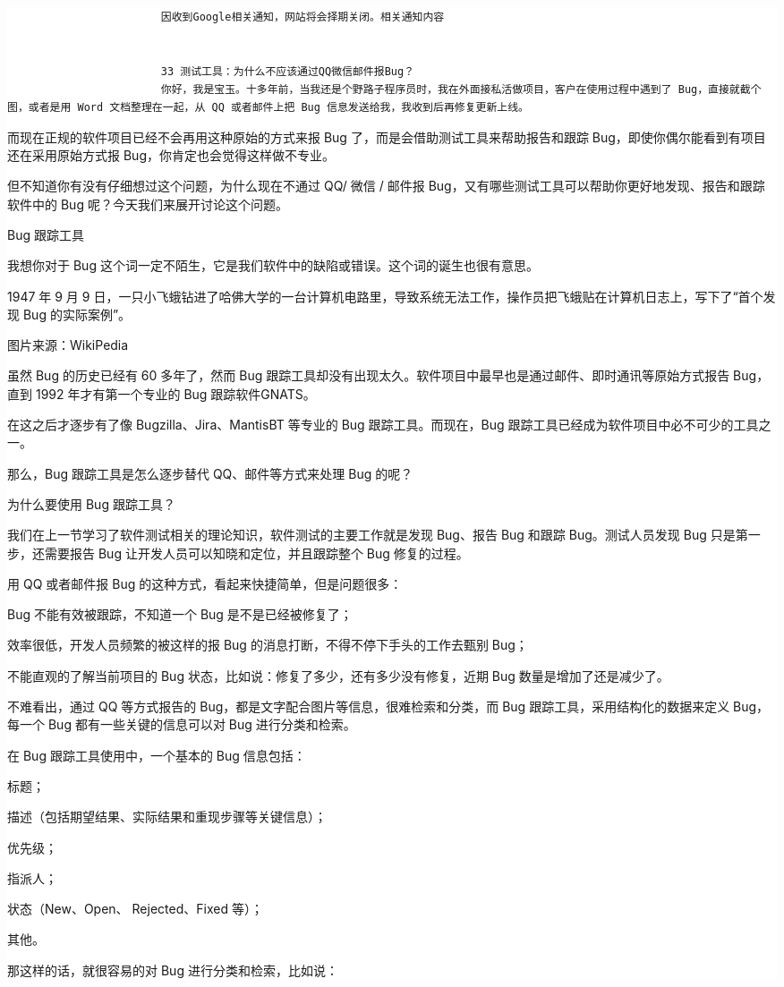 
                            
                            因收到Google相关通知，网站将会择期关闭。相关通知内容
                            
                            
                            33 测试工具：为什么不应该通过QQ微信邮件报Bug？
                            你好，我是宝玉。十多年前，当我还是个野路子程序员时，我在外面接私活做项目，客户在使用过程中遇到了 Bug，直接就截个图，或者是用 Word 文档整理在一起，从 QQ 或者邮件上把 Bug 信息发送给我，我收到后再修复更新上线。

而现在正规的软件项目已经不会再用这种原始的方式来报 Bug 了，而是会借助测试工具来帮助报告和跟踪 Bug，即使你偶尔能看到有项目还在采用原始方式报 Bug，你肯定也会觉得这样做不专业。

但不知道你有没有仔细想过这个问题，为什么现在不通过 QQ/ 微信 / 邮件报 Bug，又有哪些测试工具可以帮助你更好地发现、报告和跟踪软件中的 Bug 呢？今天我们来展开讨论这个问题。

Bug 跟踪工具

我想你对于 Bug 这个词一定不陌生，它是我们软件中的缺陷或错误。这个词的诞生也很有意思。


1947 年 9 月 9 日，一只小飞蛾钻进了哈佛大学的一台计算机电路里，导致系统无法工作，操作员把飞蛾贴在计算机日志上，写下了“首个发现 Bug 的实际案例”。




图片来源：WikiPedia

虽然 Bug 的历史已经有 60 多年了，然而 Bug 跟踪工具却没有出现太久。软件项目中最早也是通过邮件、即时通讯等原始方式报告 Bug，直到 1992 年才有第一个专业的 Bug 跟踪软件GNATS。

在这之后才逐步有了像 Bugzilla、Jira、MantisBT 等专业的 Bug 跟踪工具。而现在，Bug 跟踪工具已经成为软件项目中必不可少的工具之一。

那么，Bug 跟踪工具是怎么逐步替代 QQ、邮件等方式来处理 Bug 的呢？

为什么要使用 Bug 跟踪工具？

我们在上一节学习了软件测试相关的理论知识，软件测试的主要工作就是发现 Bug、报告 Bug 和跟踪 Bug。测试人员发现 Bug 只是第一步，还需要报告 Bug 让开发人员可以知晓和定位，并且跟踪整个 Bug 修复的过程。

用 QQ 或者邮件报 Bug 的这种方式，看起来快捷简单，但是问题很多：


Bug 不能有效被跟踪，不知道一个 Bug 是不是已经被修复了；

效率很低，开发人员频繁的被这样的报 Bug 的消息打断，不得不停下手头的工作去甄别 Bug；

不能直观的了解当前项目的 Bug 状态，比如说：修复了多少，还有多少没有修复，近期 Bug 数量是增加了还是减少了。


不难看出，通过 QQ 等方式报告的 Bug，都是文字配合图片等信息，很难检索和分类，而 Bug 跟踪工具，采用结构化的数据来定义 Bug，每一个 Bug 都有一些关键的信息可以对 Bug 进行分类和检索。

在 Bug 跟踪工具使用中，一个基本的 Bug 信息包括：


标题；

描述（包括期望结果、实际结果和重现步骤等关键信息）；

优先级；

指派人；

状态（New、Open、 Rejected、Fixed 等）；

其他。


那这样的话，就很容易的对 Bug 进行分类和检索，比如说：
